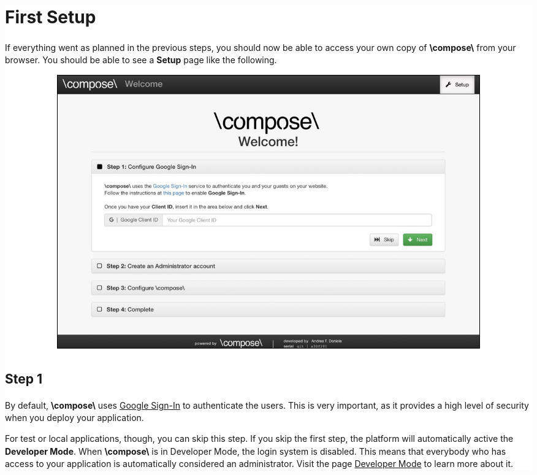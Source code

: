 # First Setup

If everything went as planned in the previous steps, you should now be able to
access your own copy of **\\compose\\** from your browser.
You should be able to see a **Setup** page like the following.

<p style="text-align: center;">
  <img src="images/setup/first_setup_step1.jpg" width="80%" height="100%" style="border: 1px solid black">
</p>


## Step 1

By default, **\\compose\\** uses
[Google Sign-In](https://developers.google.com/identity/) to authenticate the users.
This is very important, as it provides a high level of security when you deploy
your application.

For test or local applications, though, you can skip this step.
If you skip the first step, the platform will automatically active the **Developer Mode**.
When **\\compose\\** is in Developer Mode, the login system is disabled. This means
that everybody who has access to your application is automatically considered an
administrator. Visit the page
<a href="developer-mode" target="\_blank">Developer Mode</a> to learn more
about it.

